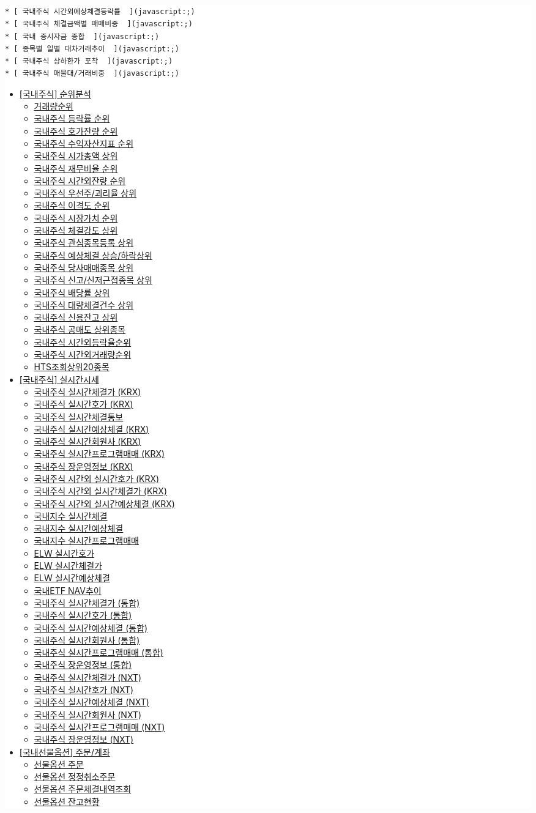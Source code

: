     * [ 국내주식 시간외예상체결등락률  ](javascript:;)
    * [ 국내주식 체결금액별 매매비중  ](javascript:;)
    * [ 국내 증시자금 종합  ](javascript:;)
    * [ 종목별 일별 대차거래추이  ](javascript:;)
    * [ 국내주식 상하한가 포착  ](javascript:;)
    * [ 국내주식 매물대/거래비중  ](javascript:;)
  * [ [국내주식] 순위분석 ](javascript:;)
    * [ 거래량순위 ](javascript:;)
    * [ 국내주식 등락률 순위 ](javascript:;)
    * [ 국내주식 호가잔량 순위 ](javascript:;)
    * [ 국내주식 수익자산지표 순위 ](javascript:;)
    * [ 국내주식 시가총액 상위 ](javascript:;)
    * [ 국내주식 재무비율 순위 ](javascript:;)
    * [ 국내주식 시간외잔량 순위 ](javascript:;)
    * [ 국내주식 우선주/괴리율 상위 ](javascript:;)
    * [ 국내주식 이격도 순위 ](javascript:;)
    * [ 국내주식 시장가치 순위 ](javascript:;)
    * [ 국내주식 체결강도 상위 ](javascript:;)
    * [ 국내주식 관심종목등록 상위 ](javascript:;)
    * [ 국내주식 예상체결 상승/하락상위 ](javascript:;)
    * [ 국내주식 당사매매종목 상위 ](javascript:;)
    * [ 국내주식 신고/신저근접종목 상위 ](javascript:;)
    * [ 국내주식 배당률 상위 ](javascript:;)
    * [ 국내주식 대량체결건수 상위 ](javascript:;)
    * [ 국내주식 신용잔고 상위 ](javascript:;)
    * [ 국내주식 공매도 상위종목 ](javascript:;)
    * [ 국내주식 시간외등락율순위  ](javascript:;)
    * [ 국내주식 시간외거래량순위  ](javascript:;)
    * [ HTS조회상위20종목  ](javascript:;)
  * [ [국내주식] 실시간시세 ](javascript:;)
    * [ 국내주식 실시간체결가 (KRX)  ](javascript:;)
    * [ 국내주식 실시간호가 (KRX)  ](javascript:;)
    * [ 국내주식 실시간체결통보  ](javascript:;)
    * [ 국내주식 실시간예상체결 (KRX)  ](javascript:;)
    * [ 국내주식 실시간회원사 (KRX)  ](javascript:;)
    * [ 국내주식 실시간프로그램매매 (KRX)  ](javascript:;)
    * [ 국내주식 장운영정보 (KRX)  ](javascript:;)
    * [ 국내주식 시간외 실시간호가 (KRX)  ](javascript:;)
    * [ 국내주식 시간외 실시간체결가 (KRX)  ](javascript:;)
    * [ 국내주식 시간외 실시간예상체결 (KRX)  ](javascript:;)
    * [ 국내지수 실시간체결  ](javascript:;)
    * [ 국내지수 실시간예상체결  ](javascript:;)
    * [ 국내지수 실시간프로그램매매  ](javascript:;)
    * [ ELW 실시간호가  ](javascript:;)
    * [ ELW 실시간체결가  ](javascript:;)
    * [ ELW 실시간예상체결  ](javascript:;)
    * [ 국내ETF NAV추이  ](javascript:;)
    * [ 국내주식 실시간체결가 (통합) ](javascript:;)
    * [ 국내주식 실시간호가 (통합) ](javascript:;)
    * [ 국내주식 실시간예상체결 (통합) ](javascript:;)
    * [ 국내주식 실시간회원사 (통합) ](javascript:;)
    * [ 국내주식 실시간프로그램매매 (통합) ](javascript:;)
    * [ 국내주식 장운영정보 (통합) ](javascript:;)
    * [ 국내주식 실시간체결가 (NXT) ](javascript:;)
    * [ 국내주식 실시간호가 (NXT) ](javascript:;)
    * [ 국내주식 실시간예상체결 (NXT) ](javascript:;)
    * [ 국내주식 실시간회원사 (NXT) ](javascript:;)
    * [ 국내주식 실시간프로그램매매 (NXT) ](javascript:;)
    * [ 국내주식 장운영정보 (NXT) ](javascript:;)
  * [ [국내선물옵션] 주문/계좌 ](javascript:;)
    * [ 선물옵션 주문 ](javascript:;)
    * [ 선물옵션 정정취소주문 ](javascript:;)
    * [ 선물옵션 주문체결내역조회 ](javascript:;)
    * [ 선물옵션 잔고현황 ](javascript:;)